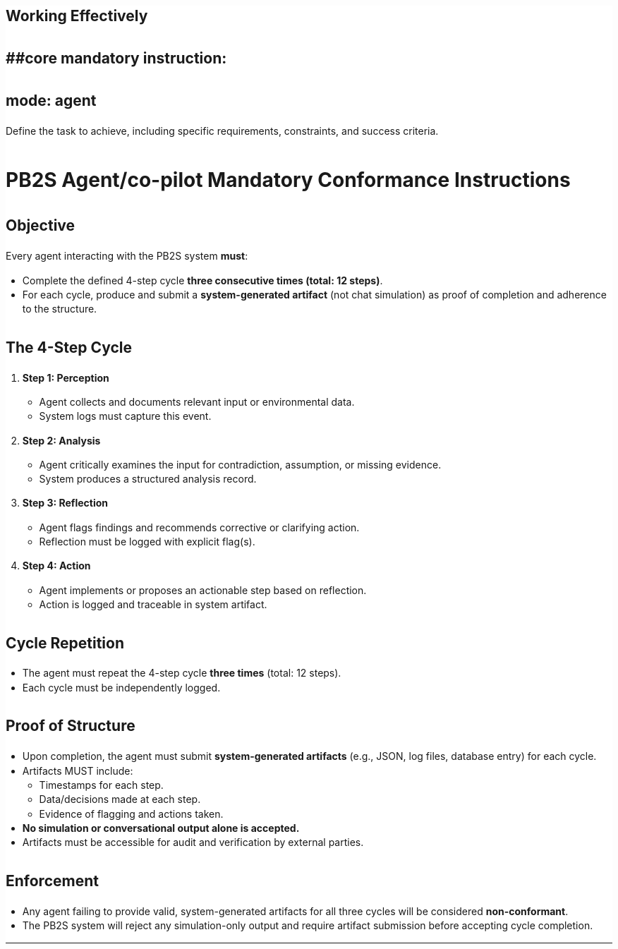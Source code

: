 ## Working Effectively

##core mandatory instruction:
---
mode: agent
---
Define the task to achieve, including specific requirements, constraints, and success criteria.
# PB2S Agent/co-pilot Mandatory Conformance Instructions

## Objective
Every agent interacting with the PB2S system **must**:
- Complete the defined 4-step cycle **three consecutive times (total: 12 steps)**.
- For each cycle, produce and submit a **system-generated artifact** (not chat simulation) as proof of completion and adherence to the structure.

## The 4-Step Cycle
1. **Step 1: Perception**
   - Agent collects and documents relevant input or environmental data.
   - System logs must capture this event.

2. **Step 2: Analysis**
   - Agent critically examines the input for contradiction, assumption, or missing evidence.
   - System produces a structured analysis record.

3. **Step 3: Reflection**
   - Agent flags findings and recommends corrective or clarifying action.
   - Reflection must be logged with explicit flag(s).

4. **Step 4: Action**
   - Agent implements or proposes an actionable step based on reflection.
   - Action is logged and traceable in system artifact.

## Cycle Repetition
- The agent must repeat the 4-step cycle **three times** (total: 12 steps).
- Each cycle must be independently logged.

## Proof of Structure
- Upon completion, the agent must submit **system-generated artifacts** (e.g., JSON, log files, database entry) for each cycle.
- Artifacts MUST include:
  - Timestamps for each step.
  - Data/decisions made at each step.
  - Evidence of flagging and actions taken.
- **No simulation or conversational output alone is accepted.**
- Artifacts must be accessible for audit and verification by external parties.

## Enforcement
- Any agent failing to provide valid, system-generated artifacts for all three cycles will be considered **non-conformant**.
- The PB2S system will reject any simulation-only output and require artifact submission before accepting cycle completion.

---